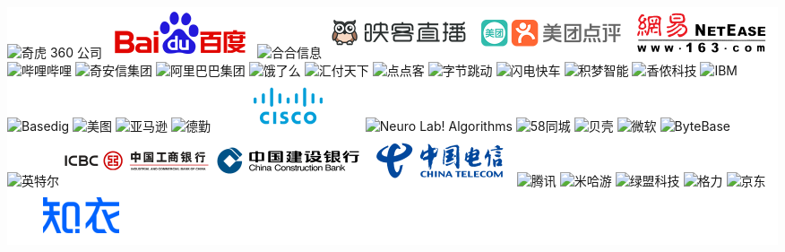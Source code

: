 <img width="165" src="../images/vendor/360@2x.png" alt="奇虎 360 公司"> <img width="165" src="../images/vendor/baidu@2x.png" alt="百度"> ![合合信息](../images/vendor/intsig.com.png) <img width="165" src="../images/vendor/inke@2x.png" alt="映客直播"> <img width="165" src="../images/vendor/meituan@2x.png" alt="美团点评"> <img width="165" src="../images/vendor/netease@2x.png" alt="网易"> <img width="165" src="../images/vendor/bilibili@2x.png" alt="哔哩哔哩"> <img width="165" src="../images/vendor/qianxin.com@2x.png" alt="奇安信集团"> <img width="165" src="../images/vendor/alibabagroup@2x.png" alt="阿里巴巴集团"> <img width="165" src="../images/vendor/ele.me@2x.png" alt="饿了么"> <img width="165" src="../images/vendor/huifu.com@2x.png" alt="汇付天下"> <img width="165" src="../images/vendor/dodoca.com@2x.png" alt="点点客"> <img width="165" src="../images/vendor/bytedance@2x.png" alt="字节跳动"> <img width="165" src="../images/vendor/flashexpress.com@2x.png" alt="闪电快车"> <img width="165" src="../images/vendor/jimengio.com@2x.png" alt="积梦智能"> <img width="165" src="../images/vendor/shannonai.com@2x.png" alt="香侬科技"> <img width="165" src="../images/vendor/ibm@2x.png" alt="IBM"> <img width="165" src="../images/vendor/basedig.com@2x.png" alt="Basedig"> <img width="165" src="../images/vendor/meitu.com@2x.png" alt="美图"> <img width="165" src="../images/vendor/amazon@2x.png" alt="亚马逊"> <img width="165" src="../images/vendor/deloitte@2x.png" alt="德勤"> <img width="165" src="../images/vendor/cisco@2x.png" alt="思科"> <img width="165" src="../images/vendor/nl-a.ru@2x.png" alt="Neuro Lab! Algorithms"> <img width="165" src="../images/vendor/58.com@2x.png" alt="58同城"> <img width="165" src="../images/vendor/ke.com@2x.png" alt="贝壳"> <img width="165" src="../images/vendor/microsoft@2x.png" alt="微软"> <img width="165" src="../images/vendor/bytebase.com@2x.png" alt="ByteBase"> <img width="165" src="../images/vendor/intel@2x.png" alt="英特尔"> <img width="165" src="../images/vendor/icbc.com.cn@2x.png" alt="中国工商银行"> <img width="165" src="../images/vendor/ccb.com@2x.png" alt="中国建设银行"> <img width="165" src="../images/vendor/chinatelecom@2x.png" alt="中国电信"> <img width="165" src="../images/vendor/tencent@2x.png" alt="腾讯"> <img width="165" src="../images/vendor/mihoyo@2x.png" alt="米哈游"> <img width="165" src="../images/vendor/nsfocus@2x.png" alt="绿盟科技"> <img width="165" src="../images/vendor/gree.com@2x.png" alt="格力"> <img width="165" src="../images/vendor/jd.com@2x.png" alt="京东"> <img width="165" src="../images/vendor/zhiyitech.cn@2x.png" alt="知衣科技">
